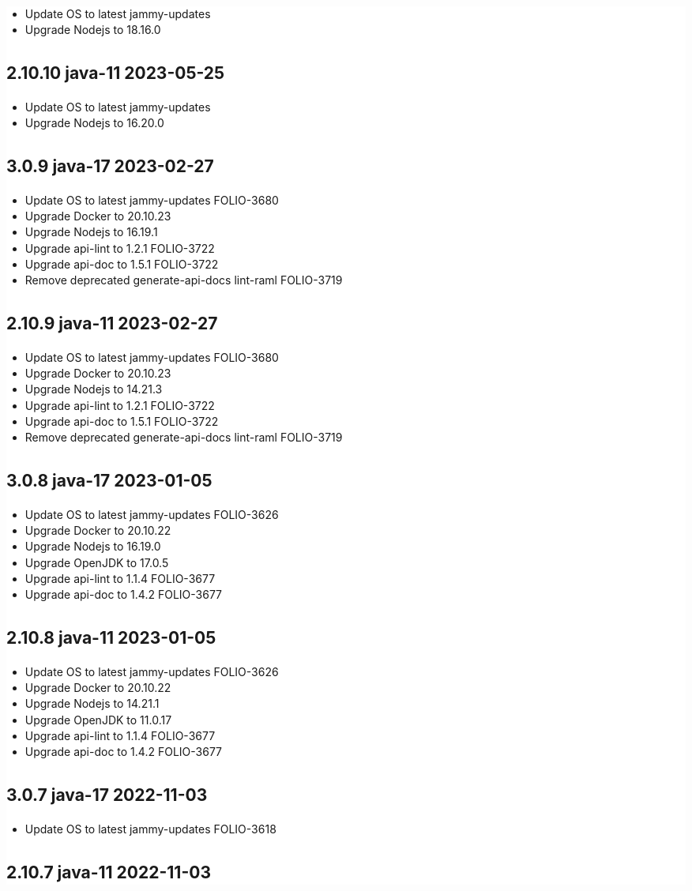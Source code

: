 * Update OS to latest jammy-updates 
* Upgrade Nodejs to 18.16.0

## 2.10.10 java-11 2023-05-25

* Update OS to latest jammy-updates
* Upgrade Nodejs to 16.20.0

## 3.0.9 java-17 2023-02-27

* Update OS to latest jammy-updates FOLIO-3680
* Upgrade Docker to 20.10.23
* Upgrade Nodejs to 16.19.1
* Upgrade api-lint to 1.2.1 FOLIO-3722
* Upgrade api-doc to 1.5.1 FOLIO-3722
* Remove deprecated generate-api-docs lint-raml FOLIO-3719

## 2.10.9 java-11 2023-02-27

* Update OS to latest jammy-updates FOLIO-3680
* Upgrade Docker to 20.10.23
* Upgrade Nodejs to 14.21.3
* Upgrade api-lint to 1.2.1 FOLIO-3722
* Upgrade api-doc to 1.5.1 FOLIO-3722
* Remove deprecated generate-api-docs lint-raml FOLIO-3719

## 3.0.8 java-17 2023-01-05

* Update OS to latest jammy-updates FOLIO-3626
* Upgrade Docker to 20.10.22
* Upgrade Nodejs to 16.19.0
* Upgrade OpenJDK to 17.0.5
* Upgrade api-lint to 1.1.4 FOLIO-3677
* Upgrade api-doc to 1.4.2 FOLIO-3677

## 2.10.8 java-11 2023-01-05

* Update OS to latest jammy-updates FOLIO-3626
* Upgrade Docker to 20.10.22
* Upgrade Nodejs to 14.21.1
* Upgrade OpenJDK to 11.0.17
* Upgrade api-lint to 1.1.4 FOLIO-3677
* Upgrade api-doc to 1.4.2 FOLIO-3677

## 3.0.7 java-17 2022-11-03

* Update OS to latest jammy-updates FOLIO-3618

## 2.10.7 java-11 2022-11-03
